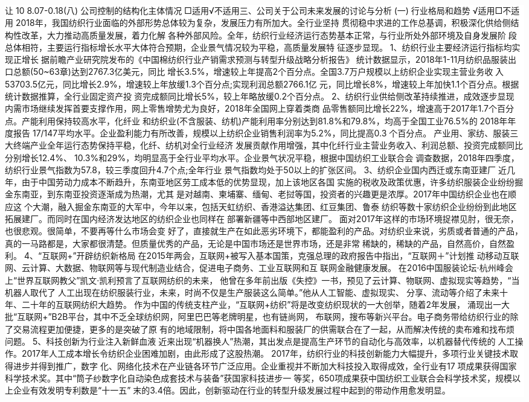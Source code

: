 让
10
8.07-0.18(八)
公司控制的结构化主体情况
□适用√不适用三、公司关于公司未来发展的讨论与分析
(一)
行业格局和趋势
√适用□不适用
2018年，我国纺织行业面临的外部形势总体较为复杂，发展压力有所加大。全行业坚持
贯彻稳中求进的工作总基调，积极深化供给侧结构性改革，大力推动高质量发展，着力化解
各种外部风险。全年，纺织行业经济运行态势基本正常，与行业所处外部环境及自身发展阶
段总体相符，主要运行指标增长水平大体符合预期，企业景气情况较为平稳，高质量发展特
征逐步显现。
1、纺织行业主要经济运行指标均实现正增长
据前瞻产业研究院发布的《中国棉纺织行业产销需求预测与转型升级战略分析报告》
统计数据显示，2018年1-11月纺织品服装出口总额(50~63章)达到2767.3亿美元，同比
增长3.5%，增速较上年提高2个百分点。全国3.7万户规模以上纺织企业实现主营业务收
入53703.5亿元，同比增长2.9%，增速较上年放缓1.3个百分点;实现利润总额2766.1亿
元，同比增长8%，增速较上年加快1.1个百分点。根据统计数据推算，全行业固定资产投
资完成额同比增长5%，较上年略放缓0.2个百分点。
2、纺织行业供给侧改革持续推进，成效逐步显现
内需市场继续发挥首要支撑作用，网上零售增势尤为良好，2018年全国网上穿着类商
品零售额同比增长22%，增速高于2017年1.7个百分点。产能利用保持较高水平，化纤业
和纺织业(不含服装、纺机)产能利用率分别达到81.8%和79.8%，均高于全国工业76.5%的
2018年年度报告
17/147平均水平。企业盈利能力有所改善，规模以上纺织企业销售利润率为5.2%，同比提高0.3
个百分点。
产业用、家纺、服装三大终端产业全年运行态势保持平稳，化纤、纺机对全行业经济
发展贡献作用增强，其中化纤行业主营业务收入、利润总额、投资完成额同比分别增长12.4%、
10.3%和29%，均明显高于全行业平均水平。企业景气状况平稳，根据中国纺织工业联合会
调查数据，2018年四季度，纺织行业景气指数为57.8，较三季度回升4.7个点;全年行业
景气指数均处于50以上的扩张区间。
3、纺织企业国内西迁或东南亚建厂
近几年，由于中国劳动力成本不断趋升，东南亚地区劳工成本低的优势显现，加上该地区各国
实施的税收及政策优惠，许多纺织服装企业纷纷掘金东南亚，到东南亚投资逐渐成为热潮，尤其
是对越南、柬埔寨、缅甸、老挝等国，投资者的兴趣更是浓厚。2017年中国纺织企业也在顺应这
个大潮，融入掘金东南亚的大军中，今年以来，包括天虹纺织、香港溢达集团、红豆集团、鲁泰
纺织等数十家纺织企业纷纷到此地区拓展建厂。而同时在国内经济发达地区的纺织企业也同样在
部署新疆等中西部地区建厂。
面对2017年这样的市场环境捉襟见肘，很无奈，也很悲观。很简单，不要再等什么市场会变
好了，直接就生产在如此恶劣环境下，都能盈利的产品。对纺织业来说，劣质或者普通的产品，
真的一马路都是，大家都很清楚。但质量优秀的产品，无论是中国市场还是世界市场，还是非常
稀缺的，稀缺的产品，自然高价，自然盈利。
4、“互联网+”开辟纺织新格局
在2015年两会，互联网+被写入基本国策，克强总理的政府报告中指出，“互联网＋”计划推
动移动互联网、云计算、大数据、物联网等与现代制造业结合，促进电子商务、工业互联网和互
联网金融健康发展。
在2016中国服装论坛·杭州峰会上“世界互联网教父”凯文·凯利预言了互联网纺织的未来，
他曾在多年前出版《失控》一书，预见了云计算、物联网、虚拟现实等趋势，“当机器人取代了
人工出现在纺织服装行业，未来，时尚不仅是生产服装这么简单。”他从人工智能、虚拟现实、
分享、流动等介绍了未来十年、二十年的互联网纺织大趋势。
作为中国的传统支柱产业，“互联网+纺织”将是改变纺织现状的一大创举，随着2年发展，
涌现出一大批“互联网+”B2B平台，其中不乏全球纺织网，阿里巴巴等老牌明星，也有链尚网，
布联网，搜布等新兴平台。电子商务带给纺织行业的除了交易流程更加便捷，更多的是突破了原
有的地域限制，将中国各地面料和服装厂的供需联合在了一起，从而解决传统的卖布难和找布烦
问题。
5、科技创新为行业注入新鲜血液
近来出现“机器换人”热潮，其出发点是提高生产环节的自动化与高效率，以机器替代传统的
人工操作。2017年人工成本增长令纺织企业困难加剧，由此形成了这股热潮。
2017年，纺织行业的科技创新能力大幅提升，多项行业关键技术取得进步并得到推广，数字
化、网络化技术在产业链各环节广泛应用。企业重视并不断加大科技投入取得成效，全行业有17
项成果获得国家科学技术奖。其中“筒子纱数字化自动染色成套技术与装备”获国家科技进步一
等奖，650项成果获中国纺织工业联合会科学技术奖，规模以上企业有效发明专利数是“十一五”
末的3.4倍。因此，创新驱动在行业的转型升级发展过程中起到的带动作用愈发明显。